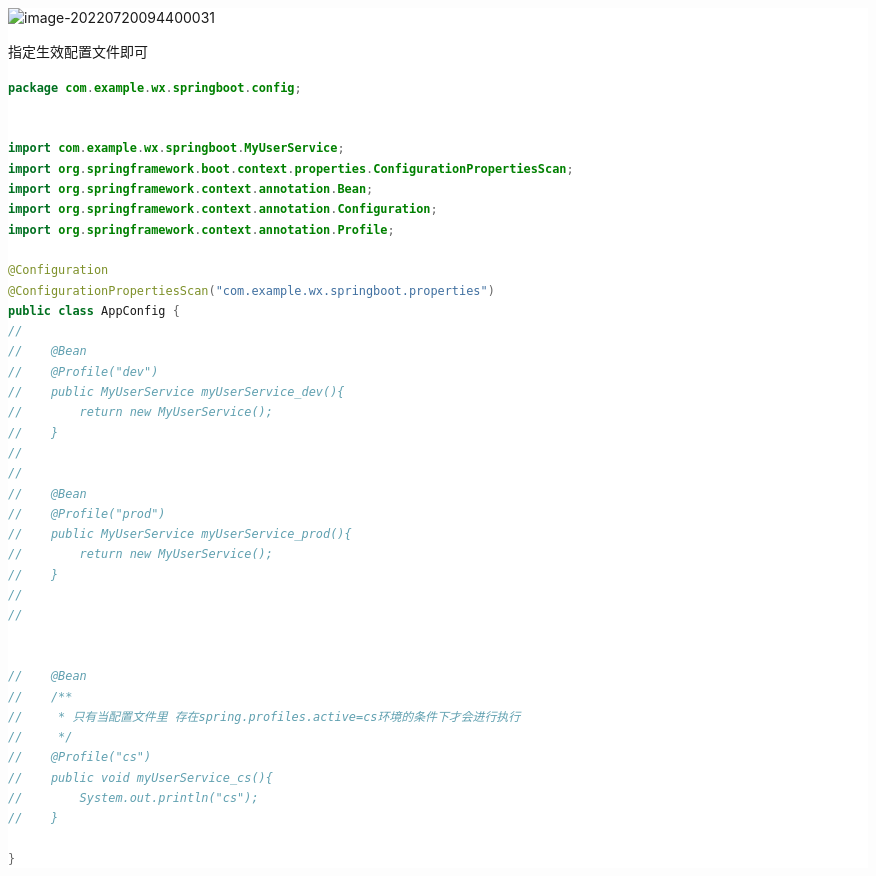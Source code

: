 ![image-20220720094400031](\img\notes\2.png)

指定生效配置文件即可





~~~java
package com.example.wx.springboot.config;


import com.example.wx.springboot.MyUserService;
import org.springframework.boot.context.properties.ConfigurationPropertiesScan;
import org.springframework.context.annotation.Bean;
import org.springframework.context.annotation.Configuration;
import org.springframework.context.annotation.Profile;

@Configuration
@ConfigurationPropertiesScan("com.example.wx.springboot.properties")
public class AppConfig {
//
//    @Bean
//    @Profile("dev")
//    public MyUserService myUserService_dev(){
//        return new MyUserService();
//    }
//
//
//    @Bean
//    @Profile("prod")
//    public MyUserService myUserService_prod(){
//        return new MyUserService();
//    }
//
//


//    @Bean
//    /**
//     * 只有当配置文件里 存在spring.profiles.active=cs环境的条件下才会进行执行
//     */
//    @Profile("cs")
//    public void myUserService_cs(){
//        System.out.println("cs");
//    }

}

~~~





